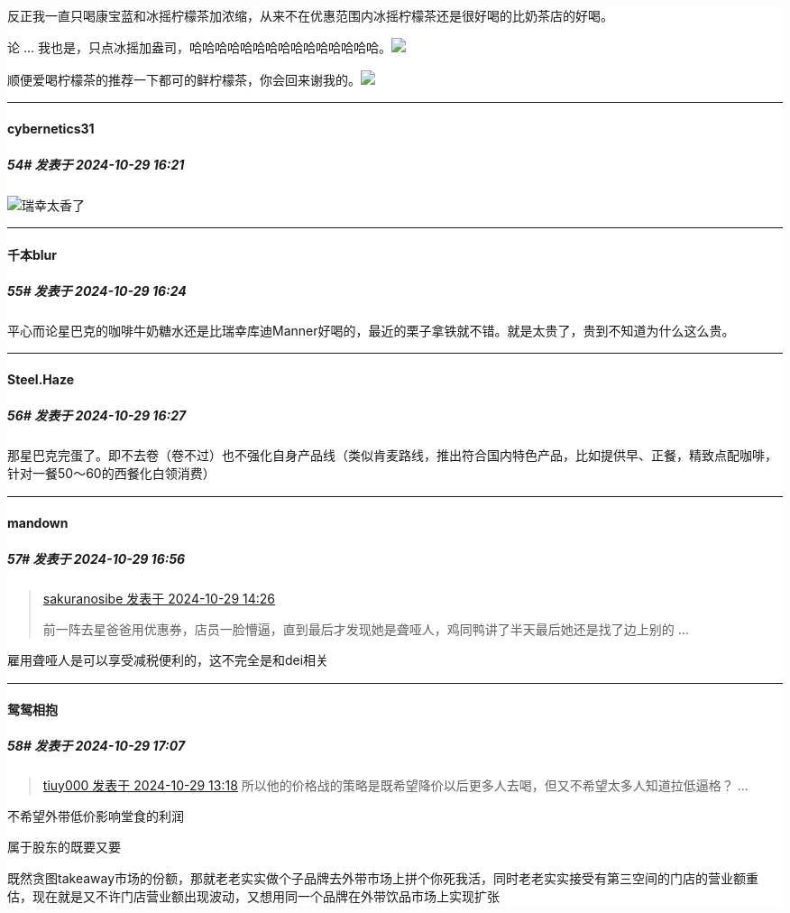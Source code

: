 反正我一直只喝康宝蓝和冰摇柠檬茶加浓缩，从来不在优惠范围内冰摇柠檬茶还是很好喝的比奶茶店的好喝。

论 ...</blockquote>
我也是，只点冰摇加盎司，哈哈哈哈哈哈哈哈哈哈哈哈哈哈哈。<img src="https://static.saraba1st.com/image/smiley/face2017/067.png" referrerpolicy="no-referrer">

顺便爱喝柠檬茶的推荐一下都可的鲜柠檬茶，你会回来谢我的。<img src="https://static.saraba1st.com/image/smiley/face2017/067.png" referrerpolicy="no-referrer">

*****

####  cybernetics31  
##### 54#       发表于 2024-10-29 16:21

<img src="https://static.saraba1st.com/image/smiley/face2017/067.png" referrerpolicy="no-referrer">瑞幸太香了


*****

####  千本blur  
##### 55#       发表于 2024-10-29 16:24

平心而论星巴克的咖啡牛奶糖水还是比瑞幸库迪Manner好喝的，最近的栗子拿铁就不错。就是太贵了，贵到不知道为什么这么贵。

*****

####  Steel.Haze  
##### 56#       发表于 2024-10-29 16:27

那星巴克完蛋了。即不去卷（卷不过）也不强化自身产品线（类似肯麦路线，推出符合国内特色产品，比如提供早、正餐，精致点配咖啡，针对一餐50～60的西餐化白领消费）


*****

####  mandown  
##### 57#       发表于 2024-10-29 16:56

<blockquote><a href="httphttps://bbs.saraba1st.com/2b/forum.php?mod=redirect&amp;goto=findpost&amp;pid=66568030&amp;ptid=2204887" target="_blank">sakuranosibe 发表于 2024-10-29 14:26</a>

前一阵去星爸爸用优惠券，店员一脸懵逼，直到最后才发现她是聋哑人，鸡同鸭讲了半天最后她还是找了边上别的 ...</blockquote>
雇用聋哑人是可以享受减税便利的，这不完全是和dei相关


*****

####  鸳鸳相抱  
##### 58#       发表于 2024-10-29 17:07

<blockquote><a href="httphttps://bbs.saraba1st.com/2b/forum.php?mod=redirect&amp;goto=findpost&amp;pid=66567521&amp;ptid=2204887" target="_blank">tiuy000 发表于 2024-10-29 13:18</a>
所以他的价格战的策略是既希望降价以后更多人去喝，但又不希望太多人知道拉低逼格？ ...</blockquote>
不希望外带低价影响堂食的利润

属于股东的既要又要

既然贪图takeaway市场的份额，那就老老实实做个子品牌去外带市场上拼个你死我活，同时老老实实接受有第三空间的门店的营业额重估，现在就是又不许门店营业额出现波动，又想用同一个品牌在外带饮品市场上实现扩张
